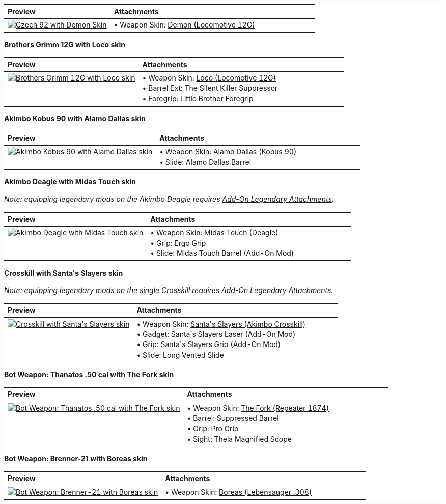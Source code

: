 |Preview|Attachments<img width=300/>|
|:--|:--|
|<a href="https://i.imgur.com/EbdUOIx.jpg"><img src="https://i.imgur.com/EbdUOIx.jpg" alt="Czech 92 with Demon Skin" width="320"></a>|• Weapon Skin: [Demon (Locomotive 12G)](https://steamcommunity.com/market/search?q=%22LOCOMOTIVE+12G+SHOTGUN+%7C+Demon%22&category_218620_collection%5B%5D=any&appid=218620)|

**Brothers Grimm 12G with Loco skin**

|Preview|Attachments<img width=300/>|
|:--|:--|
|<a href="https://i.imgur.com/VDenlO7.jpg"><img src="https://i.imgur.com/VDenlO7.jpg" alt="Brothers Grimm 12G with Loco skin" width="320"></a>|• Weapon Skin: [Loco (Locomotive 12G)](https://steamcommunity.com/market/search?q=%22LOCOMOTIVE+12G+SHOTGUN+%7C+Loco%22&category_218620_collection%5B%5D=any&appid=218620)<br>• Barrel Ext: The Silent Killer Suppressor<br>• Foregrip: Little Brother Foregrip|

**Akimbo Kobus 90 with Alamo Dallas skin**

|Preview|Attachments<img width=300/>|
|:--|:--|
|<a href="https://i.imgur.com/swmfhBi.jpg"><img src="https://i.imgur.com/swmfhBi.jpg" alt="Akimbo Kobus 90 with Alamo Dallas skin" width="320"></a>|• Weapon Skin: [Alamo Dallas (Kobus 90)](https://steamcommunity.com/market/search?q=%22KOBUS+90+SUBMACHINE+GUN+%7C+Alamo+Dallas%22&category_218620_collection%5B%5D=any&appid=218620)<br>• Slide: Alamo Dallas Barrel|

**Akimbo Deagle with Midas Touch skin**

_Note: equipping legendary mods on the Akimbo Deagle requires [Add-On Legendary Attachments](https://github.com/fragtrane/Payday-2-Mods/tree/master/Add-On%20Legendary%20Attachments)._

|Preview|Attachments<img width=300/>|
|:--|:--|
|<a href="https://i.imgur.com/1hBZYlQ.jpg"><img src="https://i.imgur.com/1hBZYlQ.jpg" alt="Akimbo Deagle with Midas Touch skin" width="320"></a>|• Weapon Skin: [Midas Touch (Deagle)](https://steamcommunity.com/market/search?q=%22DEAGLE+PISTOL+%7C+Midas+Touch%22&category_218620_collection%5B%5D=any&appid=218620)<br>• Grip: Ergo Grip<br>• Slide: Midas Touch Barrel (Add-On Mod)|

**Crosskill with Santa's Slayers skin**

_Note: equipping legendary mods on the single Crosskill requires [Add-On Legendary Attachments](https://github.com/fragtrane/Payday-2-Mods/tree/master/Add-On%20Legendary%20Attachments)._

|Preview|Attachments<img width=300/>|
|:--|:--|
|<a href="https://i.imgur.com/HiS41rK.jpg"><img src="https://i.imgur.com/HiS41rK.jpg" alt="Crosskill with Santa's Slayers skin" width="320"></a>|• Weapon Skin: [Santa's Slayers (Akimbo Crosskill)](https://steamcommunity.com/market/search?q=%22AKIMBO+CROSSKILL+PISTOLS+%7C+Santa%27s+Slayers%22&category_218620_collection%5B%5D=any&appid=218620)<br>• Gadget: Santa's Slayers Laser (Add-On Mod)<br>• Grip: Santa's Slayers Grip (Add-On Mod)<br>• Slide: Long Vented Slide|

**Bot Weapon: Thanatos .50 cal with The Fork skin**

|Preview|Attachments<img width=300/>|
|:--|:--|
|<a href="https://i.imgur.com/RKqb5Wm.jpg"><img src="https://i.imgur.com/RKqb5Wm.jpg" alt="Bot Weapon: Thanatos .50 cal with The Fork skin" width="320"></a>|• Weapon Skin: [The Fork (Repeater 1874)](https://steamcommunity.com/market/search?q=%22REPEATER+1874+SNIPER+RIFLE+%7C+The+Fork%22&category_218620_collection%5B%5D=any&appid=218620)<br>• Barrel: Suppressed Barrel<br>• Grip: Pro Grip<br>• Sight: Theia Magnified Scope|

**Bot Weapon: Brenner-21 with Boreas skin**

|Preview|Attachments<img width=300/>|
|:--|:--|
|<a href="https://i.imgur.com/7X52C6i.jpg"><img src="https://i.imgur.com/7X52C6i.jpg" alt="Bot Weapon: Brenner-21 with Boreas skin" width="320"></a>|• Weapon Skin: [Boreas (Lebensauger .308)](https://steamcommunity.com/market/search?q=%22LEBENSAUGER+.308+SNIPER+RIFLE+%7C+Boreas%22&category_218620_collection%5B%5D=any&appid=218620)|
